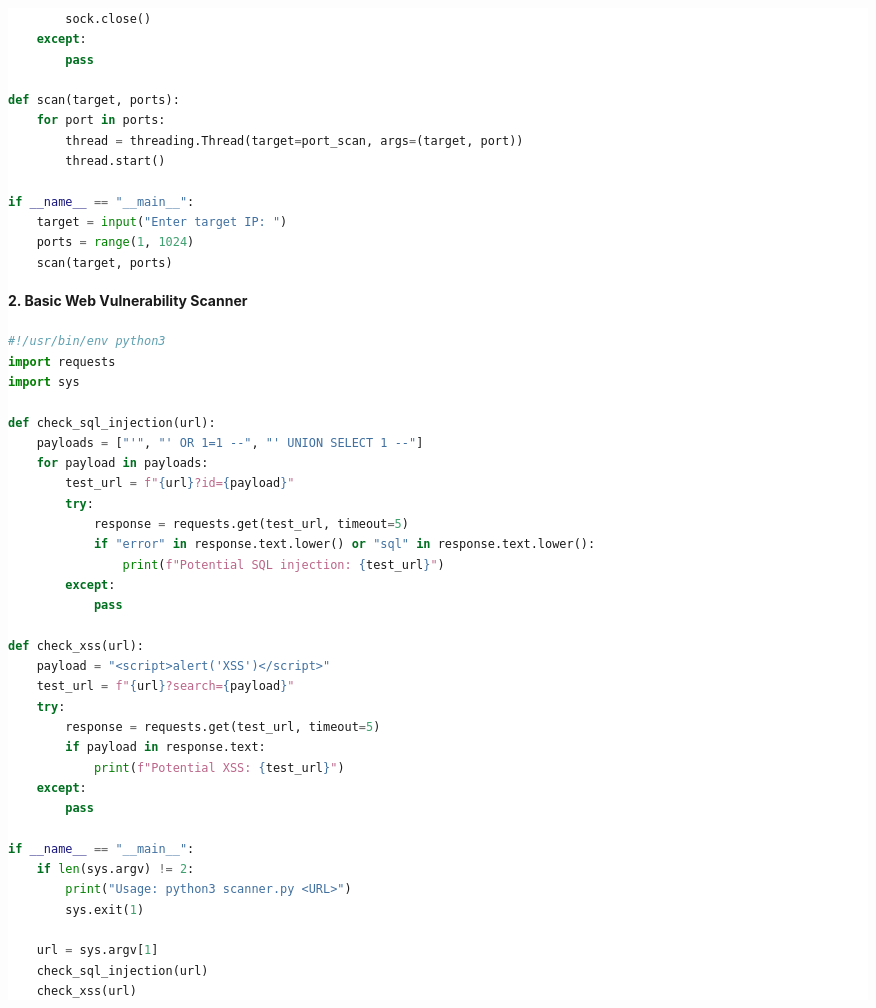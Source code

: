 ```python
        sock.close()
    except:
        pass

def scan(target, ports):
    for port in ports:
        thread = threading.Thread(target=port_scan, args=(target, port))
        thread.start()

if __name__ == "__main__":
    target = input("Enter target IP: ")
    ports = range(1, 1024)
    scan(target, ports)
```

#### 2. Basic Web Vulnerability Scanner
```python
#!/usr/bin/env python3
import requests
import sys

def check_sql_injection(url):
    payloads = ["'", "' OR 1=1 --", "' UNION SELECT 1 --"]
    for payload in payloads:
        test_url = f"{url}?id={payload}"
        try:
            response = requests.get(test_url, timeout=5)
            if "error" in response.text.lower() or "sql" in response.text.lower():
                print(f"Potential SQL injection: {test_url}")
        except:
            pass

def check_xss(url):
    payload = "<script>alert('XSS')</script>"
    test_url = f"{url}?search={payload}"
    try:
        response = requests.get(test_url, timeout=5)
        if payload in response.text:
            print(f"Potential XSS: {test_url}")
    except:
        pass

if __name__ == "__main__":
    if len(sys.argv) != 2:
        print("Usage: python3 scanner.py <URL>")
        sys.exit(1)
    
    url = sys.argv[1]
    check_sql_injection(url)
    check_xss(url)
```
